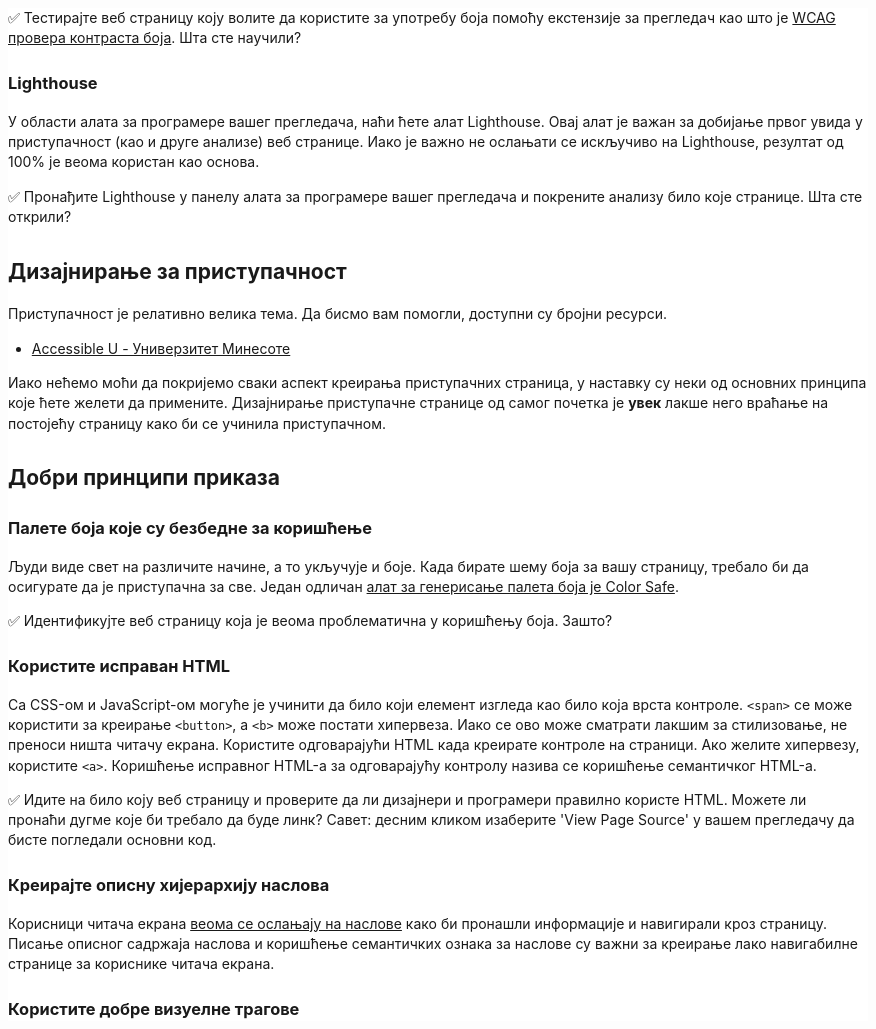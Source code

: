 ✅ Тестирајте веб страницу коју волите да користите за употребу боја помоћу екстензије за прегледач као што је [WCAG провера контраста боја](https://microsoftedge.microsoft.com/addons/detail/wcag-color-contrast-check/idahaggnlnekelhgplklhfpchbfdmkjp?hl=en-US&WT.mc_id=academic-77807-sagibbon). Шта сте научили?

### Lighthouse

У области алата за програмере вашег прегледача, наћи ћете алат Lighthouse. Овај алат је важан за добијање првог увида у приступачност (као и друге анализе) веб странице. Иако је важно не ослањати се искључиво на Lighthouse, резултат од 100% је веома користан као основа.

✅ Пронађите Lighthouse у панелу алата за програмере вашег прегледача и покрените анализу било које странице. Шта сте открили?

## Дизајнирање за приступачност

Приступачност је релативно велика тема. Да бисмо вам помогли, доступни су бројни ресурси.

- [Accessible U - Универзитет Минесоте](https://accessibility.umn.edu/your-role/web-developers)

Иако нећемо моћи да покријемо сваки аспект креирања приступачних страница, у наставку су неки од основних принципа које ћете желети да примените. Дизајнирање приступачне странице од самог почетка је **увек** лакше него враћање на постојећу страницу како би се учинила приступачном.

## Добри принципи приказа

### Палете боја које су безбедне за коришћење

Људи виде свет на различите начине, а то укључује и боје. Када бирате шему боја за вашу страницу, требало би да осигурате да је приступачна за све. Један одличан [алат за генерисање палета боја је Color Safe](http://colorsafe.co/).

✅ Идентификујте веб страницу која је веома проблематична у коришћењу боја. Зашто?

### Користите исправан HTML

Са CSS-ом и JavaScript-ом могуће је учинити да било који елемент изгледа као било која врста контроле. `<span>` се може користити за креирање `<button>`, а `<b>` може постати хипервеза. Иако се ово може сматрати лакшим за стилизовање, не преноси ништа читачу екрана. Користите одговарајући HTML када креирате контроле на страници. Ако желите хипервезу, користите `<a>`. Коришћење исправног HTML-а за одговарајућу контролу назива се коришћење семантичког HTML-а.

✅ Идите на било коју веб страницу и проверите да ли дизајнери и програмери правилно користе HTML. Можете ли пронаћи дугме које би требало да буде линк? Савет: десним кликом изаберите 'View Page Source' у вашем прегледачу да бисте погледали основни код.

### Креирајте описну хијерархију наслова

Корисници читача екрана [веома се ослањају на наслове](https://webaim.org/projects/screenreadersurvey8/#finding) како би пронашли информације и навигирали кроз страницу. Писање описног садржаја наслова и коришћење семантичких ознака за наслове су важни за креирање лако навигабилне странице за кориснике читача екрана.

### Користите добре визуелне трагове
